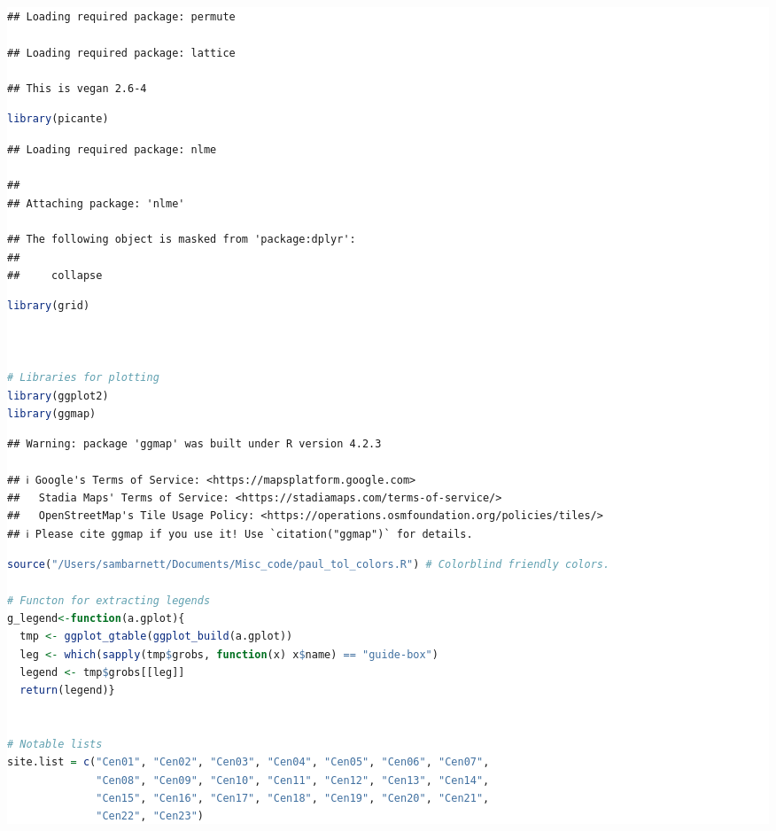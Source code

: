     ## Loading required package: permute

    ## Loading required package: lattice

    ## This is vegan 2.6-4

``` r
library(picante)
```

    ## Loading required package: nlme

    ## 
    ## Attaching package: 'nlme'

    ## The following object is masked from 'package:dplyr':
    ## 
    ##     collapse

``` r
library(grid)



# Libraries for plotting
library(ggplot2)
library(ggmap)
```

    ## Warning: package 'ggmap' was built under R version 4.2.3

    ## ℹ Google's Terms of Service: <https://mapsplatform.google.com>
    ##   Stadia Maps' Terms of Service: <https://stadiamaps.com/terms-of-service/>
    ##   OpenStreetMap's Tile Usage Policy: <https://operations.osmfoundation.org/policies/tiles/>
    ## ℹ Please cite ggmap if you use it! Use `citation("ggmap")` for details.

``` r
source("/Users/sambarnett/Documents/Misc_code/paul_tol_colors.R") # Colorblind friendly colors.

# Functon for extracting legends
g_legend<-function(a.gplot){
  tmp <- ggplot_gtable(ggplot_build(a.gplot))
  leg <- which(sapply(tmp$grobs, function(x) x$name) == "guide-box")
  legend <- tmp$grobs[[leg]]
  return(legend)} 


# Notable lists
site.list = c("Cen01", "Cen02", "Cen03", "Cen04", "Cen05", "Cen06", "Cen07",
              "Cen08", "Cen09", "Cen10", "Cen11", "Cen12", "Cen13", "Cen14",
              "Cen15", "Cen16", "Cen17", "Cen18", "Cen19", "Cen20", "Cen21",
              "Cen22", "Cen23")
```